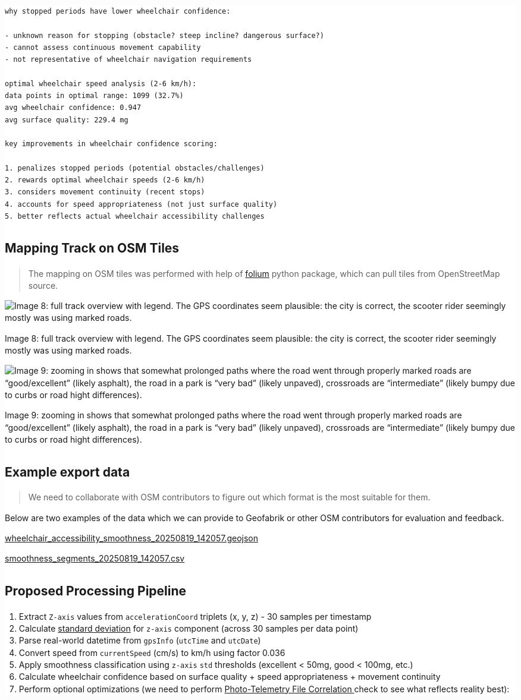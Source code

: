    why stopped periods have lower wheelchair confidence:
    
    - unknown reason for stopping (obstacle? steep incline? dangerous surface?)
    - cannot assess continuous movement capability
    - not representative of wheelchair navigation requirements
    
    optimal wheelchair speed analysis (2-6 km/h):
    data points in optimal range: 1099 (32.7%)
    avg wheelchair confidence: 0.947
    avg surface quality: 229.4 mg
    
    key improvements in wheelchair confidence scoring:
    
    1. penalizes stopped periods (potential obstacles/challenges)
    2. rewards optimal wheelchair speeds (2-6 km/h)
    3. considers movement continuity (recent stops)
    4. accounts for speed appropriateness (not just surface quality)
    5. better reflects actual wheelchair accessibility challenges

## Mapping Track on OSM Tiles

> The mapping on OSM tiles was performed with help of [folium](https://python-visualization.github.io/folium/latest/) python package, which can pull tiles from OpenStreetMap source.
> 

![Image 8: full track overview with legend. The GPS coordinates seem plausible: the city is correct, the scooter rider seemingly mostly was using marked roads.](Surface%20Smoothness%20Analysis%20254ce885100180349645c7896407d50c/image%206.png)

Image 8: full track overview with legend. The GPS coordinates seem plausible: the city is correct, the scooter rider seemingly mostly was using marked roads.

![Image 9: zooming in shows that somewhat prolonged paths where the road went through properly marked roads are “good/excellent” (likely asphalt), the road in a park is “very bad” (likely unpaved), crossroads are “intermediate” (likely bumpy due to curbs or road hight differences). ](Surface%20Smoothness%20Analysis%20254ce885100180349645c7896407d50c/image%207.png)

Image 9: zooming in shows that somewhat prolonged paths where the road went through properly marked roads are “good/excellent” (likely asphalt), the road in a park is “very bad” (likely unpaved), crossroads are “intermediate” (likely bumpy due to curbs or road hight differences). 

## Example export data

> We need to collaborate with OSM contributors to figure out which format is the most suitable for them.
> 

Below are two examples of the data which we can provide to Geofabrik or other OSM contributors for evaluation and feedback. 

[wheelchair_accessibility_smoothness_20250819_142057.geojson](Surface%20Smoothness%20Analysis%20254ce885100180349645c7896407d50c/wheelchair_accessibility_smoothness_20250819_142057.geojson)

[smoothness_segments_20250819_142057.csv](Surface%20Smoothness%20Analysis%20254ce885100180349645c7896407d50c/smoothness_segments_20250819_142057.csv)

## Proposed Processing Pipeline

1. Extract `Z-axis` values from `accelerationCoord` triplets (x, y, z) - 30 samples per
timestamp
2. Calculate [standard deviation](https://pandas.pydata.org/docs/reference/api/pandas.core.window.rolling.Rolling.std.html) for `z-axis` component (across 30 samples per data point)
3. Parse real-world datetime from `gpsInfo` (`utcTime` and `utcDate`)
4. Convert speed from `currentSpeed` (cm/s) to km/h using factor 0.036
5. Apply smoothness classification using `z-axis` `std` thresholds (excellent < 50mg, good
< 100mg, etc.)
6. Calculate wheelchair confidence based on surface quality + speed appropriateness +
movement continuity
7. Perform optional optimizations (we need to perform [Photo-Telemetry File Correlation ](https://www.notion.so/Photo-Telemetry-File-Correlation-24ece885100180158021dd9cf1509721?pvs=21) check to see what reflects reality best):